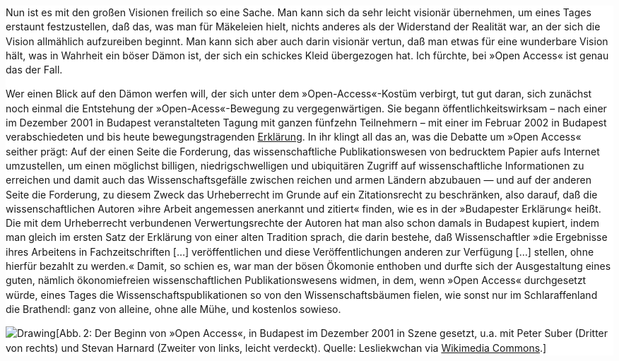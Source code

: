 Nun ist es mit den großen Visionen freilich so eine Sache. Man
kann sich da sehr leicht visionär übernehmen, um eines Tages
erstaunt festzustellen, daß das, was man für Mäkeleien hielt,
nichts anderes als der Widerstand der Realität war, an der sich
die Vision allmählich aufzureiben beginnt. Man kann sich aber
auch darin visionär vertun, daß man etwas für eine wunderbare
Vision hält, was in Wahrheit ein böser Dämon ist, der sich ein
schickes Kleid übergezogen hat. Ich fürchte, bei »Open Access«
ist genau das der Fall.

Wer einen Blick auf den Dämon werfen will, der sich unter dem
»Open-Access«-Kostüm verbirgt, tut gut daran, sich zunächst noch
einmal die Entstehung der »Open-Acess«-Bewegung zu
vergegenwärtigen. Sie begann öffentlichkeitswirksam – nach einer
im Dezember 2001 in Budapest veranstalteten Tagung mit ganzen
fünfzehn Teilnehmern – mit einer im Februar 2002 in Budapest
verabschiedeten und bis heute
bewegungstragenden
[Erklärung](http://www.budapestopenaccessinitiative.org/translations/german-translation).
In ihr klingt all das an, was die Debatte um »Open Access«
seither prägt: Auf der einen Seite die Forderung, das
wissenschaftliche Publikationswesen von bedrucktem Papier aufs
Internet umzustellen, um einen möglichst billigen,
niedrigschwelligen und ubiquitären Zugriff auf wissenschaftliche
Informationen zu erreichen und damit auch das
Wissenschaftsgefälle zwischen reichen und armen Ländern abzubauen
— und auf der anderen Seite die Forderung, zu diesem Zweck das
Urheberrecht im Grunde auf ein Zitationsrecht zu beschränken,
also darauf, daß die wissenschaftlichen Autoren »ihre Arbeit
angemessen anerkannt und zitiert« finden, wie es in der
»Budapester Erklärung« heißt. Die mit dem Urheberrecht
verbundenen Verwertungsrechte der Autoren hat man also schon
damals in Budapest kupiert, indem man gleich im ersten Satz der
Erklärung von einer alten Tradition sprach, die darin bestehe,
daß Wissenschaftler »die Ergebnisse ihres Arbeitens in
Fachzeitschriften […] veröffentlichen und diese
Veröffentlichungen anderen zur Verfügung […] stellen, ohne
hierfür bezahlt zu werden.« Damit, so schien es, war man der
bösen Ökomonie enthoben und durfte sich der Ausgestaltung eines
guten, nämlich ökonomiefreien wissenschaftlichen
Publikationswesens widmen, in dem, wenn »Open Access«
durchgesetzt würde, eines Tages die Wissenschaftspublikationen so
von den Wissenschaftsbäumen fielen, wie sonst nur im
Schlaraffenland die Brathendl: ganz von alleine, ohne alle Mühe,
und kostenlos sowieso.

<img
src="https://upload.wikimedia.org/wikipedia/commons/a/ad/Participants_at_Budapest_meeting%2C_December_1%2C_2001.jpeg"
alt="Drawing" style="width: 700px;"/>[Abb.&thinsp;2: Der Beginn
von »Open Access«, in Budapest im Dezember 2001 in Szene gesetzt,
u.a. mit Peter Suber (Dritter von rechts) und Stevan Harnard
(Zweiter von links, leicht verdeckt). Quelle: Lesliekwchan
via
[Wikimedia Commons](https://upload.wikimedia.org/wikipedia/commons/a/ad/Participants_at_Budapest_meeting%2C_December_1%2C_2001.jpeg).]
